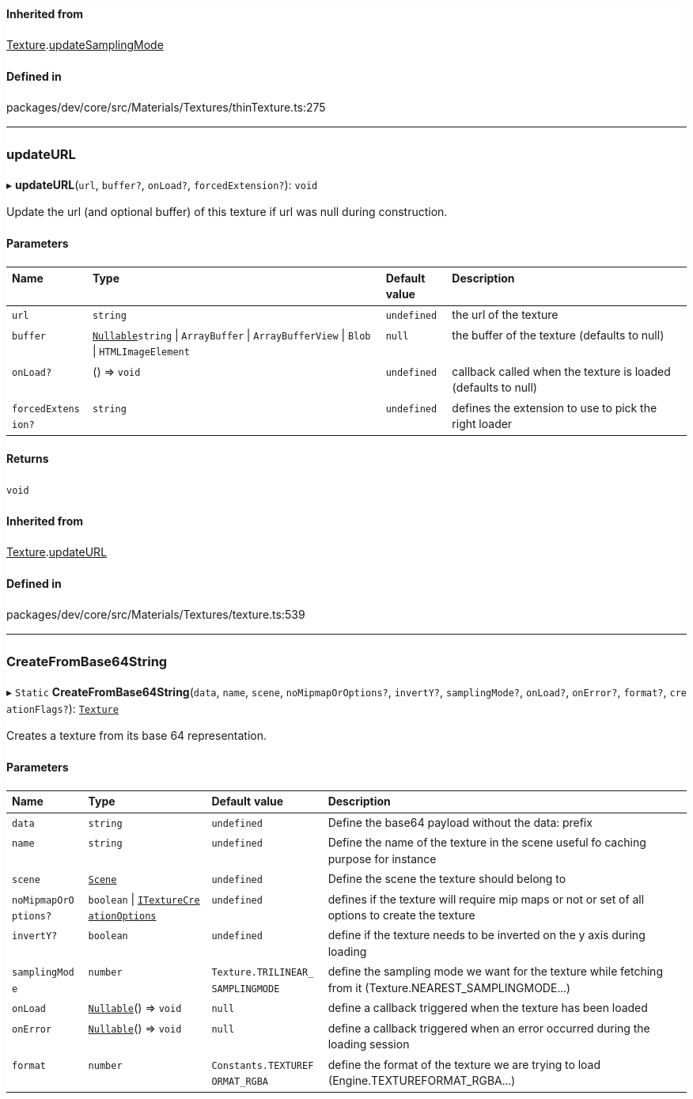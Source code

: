 #### Inherited from

[Texture](Texture.md).[updateSamplingMode](Texture.md#updatesamplingmode)

#### Defined in

packages/dev/core/src/Materials/Textures/thinTexture.ts:275

___

### updateURL

▸ **updateURL**(`url`, `buffer?`, `onLoad?`, `forcedExtension?`): `void`

Update the url (and optional buffer) of this texture if url was null during construction.

#### Parameters

| Name | Type | Default value | Description |
| :------ | :------ | :------ | :------ |
| `url` | `string` | `undefined` | the url of the texture |
| `buffer` | [`Nullable`](../modules.md#nullable)`string` \| `ArrayBuffer` \| `ArrayBufferView` \| `Blob` \| `HTMLImageElement` | `null` | the buffer of the texture (defaults to null) |
| `onLoad?` | () => `void` | `undefined` | callback called when the texture is loaded  (defaults to null) |
| `forcedExtension?` | `string` | `undefined` | defines the extension to use to pick the right loader |

#### Returns

`void`

#### Inherited from

[Texture](Texture.md).[updateURL](Texture.md#updateurl)

#### Defined in

packages/dev/core/src/Materials/Textures/texture.ts:539

___

### CreateFromBase64String

▸ `Static` **CreateFromBase64String**(`data`, `name`, `scene`, `noMipmapOrOptions?`, `invertY?`, `samplingMode?`, `onLoad?`, `onError?`, `format?`, `creationFlags?`): [`Texture`](Texture.md)

Creates a texture from its base 64 representation.

#### Parameters

| Name | Type | Default value | Description |
| :------ | :------ | :------ | :------ |
| `data` | `string` | `undefined` | Define the base64 payload without the data: prefix |
| `name` | `string` | `undefined` | Define the name of the texture in the scene useful fo caching purpose for instance |
| `scene` | [`Scene`](Scene.md) | `undefined` | Define the scene the texture should belong to |
| `noMipmapOrOptions?` | `boolean` \| [`ITextureCreationOptions`](../interfaces/ITextureCreationOptions.md) | `undefined` | defines if the texture will require mip maps or not or set of all options to create the texture |
| `invertY?` | `boolean` | `undefined` | define if the texture needs to be inverted on the y axis during loading |
| `samplingMode` | `number` | `Texture.TRILINEAR_SAMPLINGMODE` | define the sampling mode we want for the texture while fetching from it (Texture.NEAREST_SAMPLINGMODE...) |
| `onLoad` | [`Nullable`](../modules.md#nullable)() => `void` | `null` | define a callback triggered when the texture has been loaded |
| `onError` | [`Nullable`](../modules.md#nullable)() => `void` | `null` | define a callback triggered when an error occurred during the loading session |
| `format` | `number` | `Constants.TEXTUREFORMAT_RGBA` | define the format of the texture we are trying to load (Engine.TEXTUREFORMAT_RGBA...) |